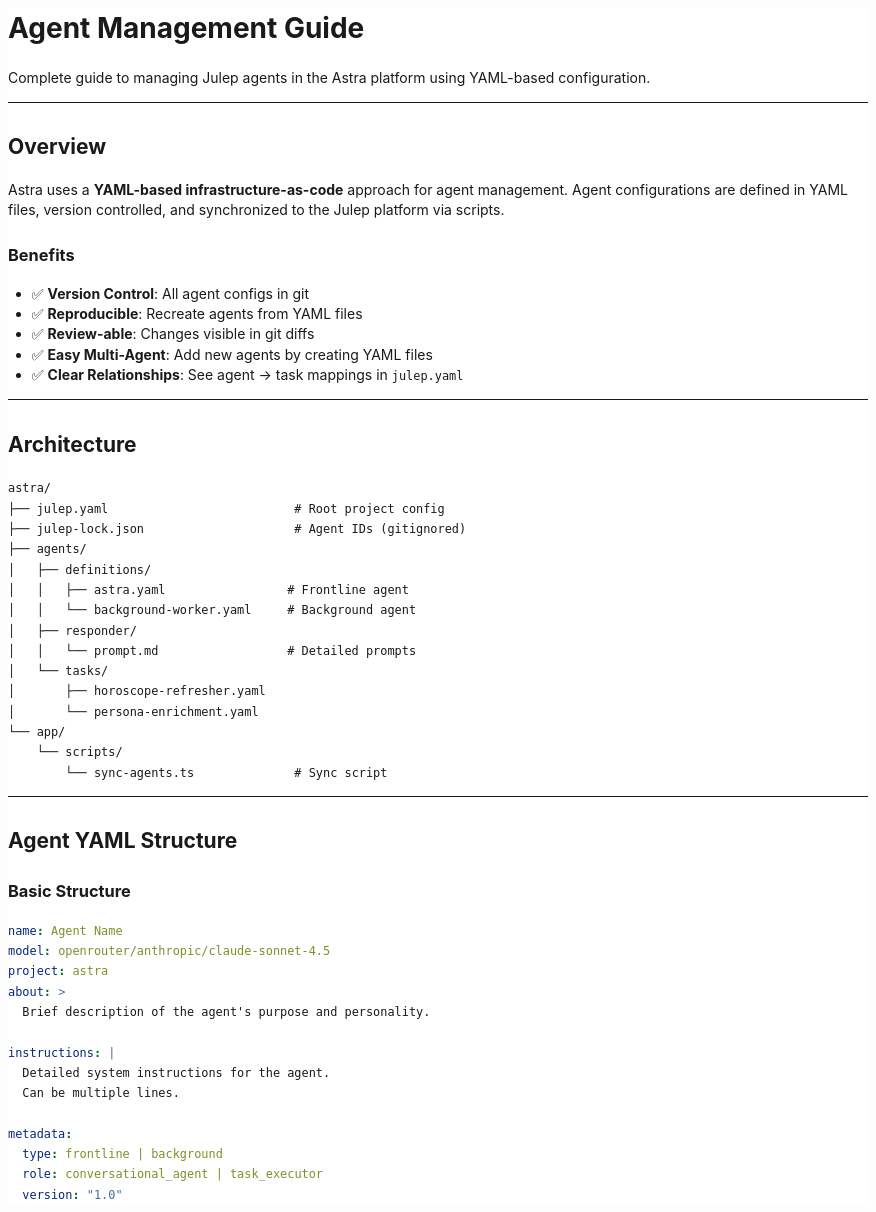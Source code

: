 # Agent Management Guide

Complete guide to managing Julep agents in the Astra platform using YAML-based configuration.

---

## Overview

Astra uses a **YAML-based infrastructure-as-code** approach for agent management. Agent configurations are defined in YAML files, version controlled, and synchronized to the Julep platform via scripts.

### Benefits

- ✅ **Version Control**: All agent configs in git
- ✅ **Reproducible**: Recreate agents from YAML files
- ✅ **Review-able**: Changes visible in git diffs
- ✅ **Easy Multi-Agent**: Add new agents by creating YAML files
- ✅ **Clear Relationships**: See agent → task mappings in `julep.yaml`

---

## Architecture

```
astra/
├── julep.yaml                          # Root project config
├── julep-lock.json                     # Agent IDs (gitignored)
├── agents/
│   ├── definitions/
│   │   ├── astra.yaml                 # Frontline agent
│   │   └── background-worker.yaml     # Background agent
│   ├── responder/
│   │   └── prompt.md                  # Detailed prompts
│   └── tasks/
│       ├── horoscope-refresher.yaml
│       └── persona-enrichment.yaml
└── app/
    └── scripts/
        └── sync-agents.ts              # Sync script
```

---

## Agent YAML Structure

### Basic Structure

```yaml
name: Agent Name
model: openrouter/anthropic/claude-sonnet-4.5
project: astra
about: >
  Brief description of the agent's purpose and personality.

instructions: |
  Detailed system instructions for the agent.
  Can be multiple lines.

metadata:
  type: frontline | background
  role: conversational_agent | task_executor
  version: "1.0"
```